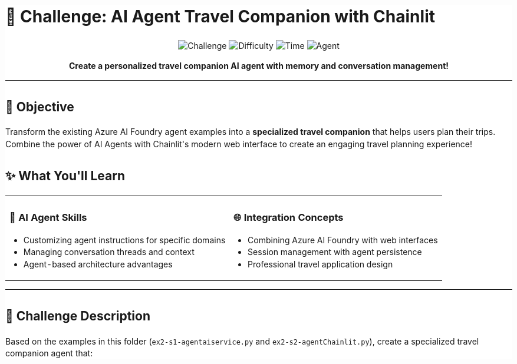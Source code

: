 # 🤖 Challenge: AI Agent Travel Companion with Chainlit

<div align="center">

![Challenge](https://img.shields.io/badge/Challenge-EX2-blue?style=for-the-badge)
![Difficulty](https://img.shields.io/badge/Difficulty-Beginner-green?style=for-the-badge)
![Time](https://img.shields.io/badge/Time-15%20minutes-orange?style=for-the-badge)
![Agent](https://img.shields.io/badge/AI-Agent%20Powered-purple?style=for-the-badge)

**Create a personalized travel companion AI agent with memory and conversation management!**

</div>

---

## 🎯 **Objective**

Transform the existing Azure AI Foundry agent examples into a **specialized travel companion** that helps users plan their trips. Combine the power of AI Agents with Chainlit's modern web interface to create an engaging travel planning experience!

## ✨ **What You'll Learn**

<table>
<tr>
<td>

### 🤖 **AI Agent Skills**
- Customizing agent instructions for specific domains
- Managing conversation threads and context
- Agent-based architecture advantages

</td>
<td>

### 🌐 **Integration Concepts**
- Combining Azure AI Foundry with web interfaces
- Session management with agent persistence
- Professional travel application design

</td>
</tr>
</table>

---

## 📝 **Challenge Description**

Based on the examples in this folder (`ex2-s1-agentaiservice.py` and `ex2-s2-agentChainlit.py`), create a specialized travel companion agent that:
